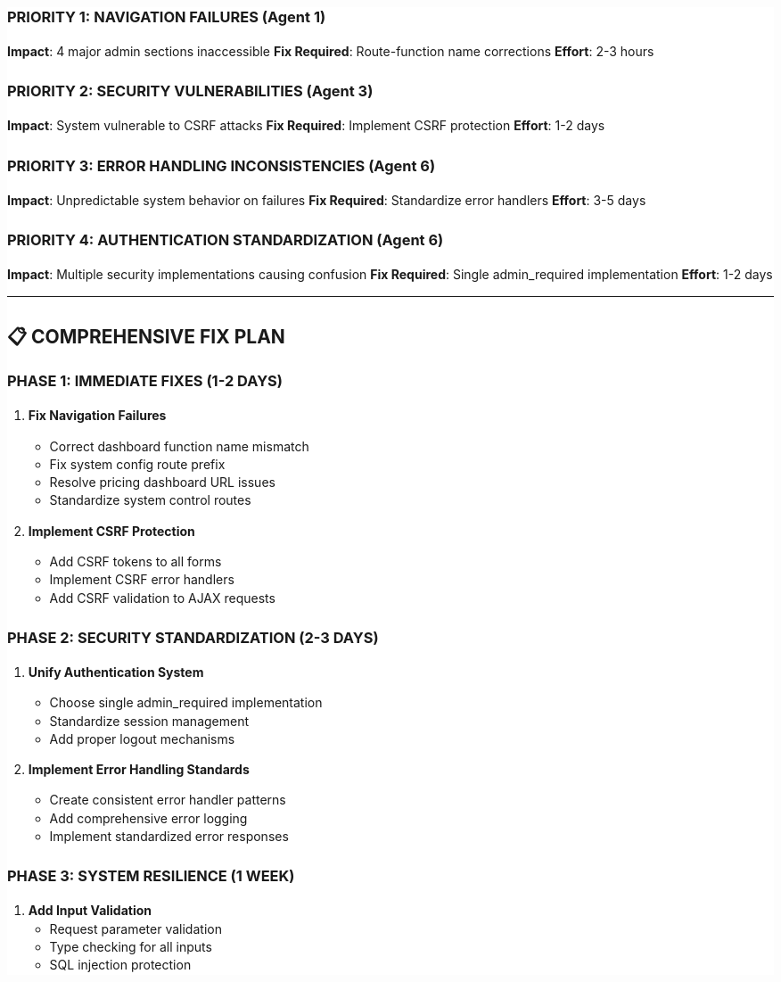 ### **PRIORITY 1: NAVIGATION FAILURES (Agent 1)**
**Impact**: 4 major admin sections inaccessible
**Fix Required**: Route-function name corrections
**Effort**: 2-3 hours

### **PRIORITY 2: SECURITY VULNERABILITIES (Agent 3)**
**Impact**: System vulnerable to CSRF attacks
**Fix Required**: Implement CSRF protection
**Effort**: 1-2 days

### **PRIORITY 3: ERROR HANDLING INCONSISTENCIES (Agent 6)**
**Impact**: Unpredictable system behavior on failures
**Fix Required**: Standardize error handlers
**Effort**: 3-5 days

### **PRIORITY 4: AUTHENTICATION STANDARDIZATION (Agent 6)**
**Impact**: Multiple security implementations causing confusion
**Fix Required**: Single admin_required implementation
**Effort**: 1-2 days

---

## 📋 COMPREHENSIVE FIX PLAN

### **PHASE 1: IMMEDIATE FIXES (1-2 DAYS)**
1. **Fix Navigation Failures**
   - Correct dashboard function name mismatch
   - Fix system config route prefix
   - Resolve pricing dashboard URL issues
   - Standardize system control routes

2. **Implement CSRF Protection**
   - Add CSRF tokens to all forms
   - Implement CSRF error handlers
   - Add CSRF validation to AJAX requests

### **PHASE 2: SECURITY STANDARDIZATION (2-3 DAYS)**
1. **Unify Authentication System**
   - Choose single admin_required implementation
   - Standardize session management
   - Add proper logout mechanisms

2. **Implement Error Handling Standards**
   - Create consistent error handler patterns
   - Add comprehensive error logging
   - Implement standardized error responses

### **PHASE 3: SYSTEM RESILIENCE (1 WEEK)**
1. **Add Input Validation**
   - Request parameter validation
   - Type checking for all inputs
   - SQL injection protection
